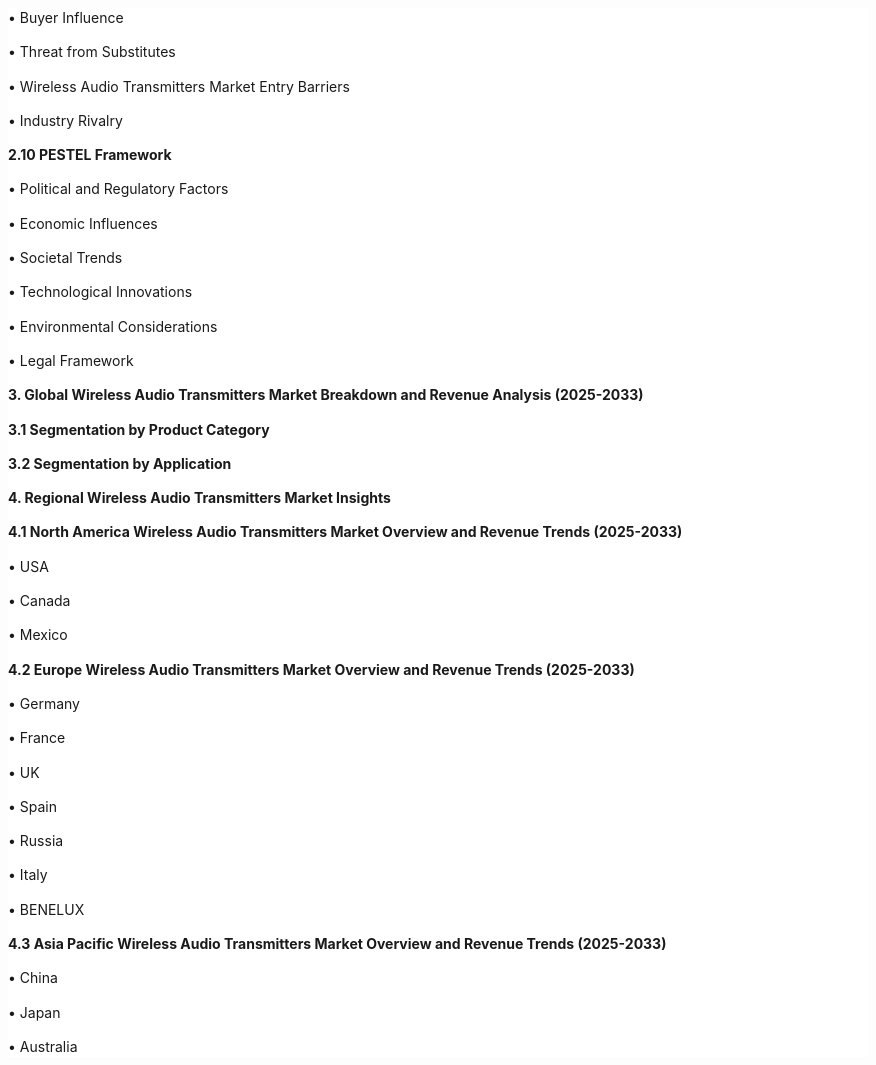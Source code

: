 • Buyer Influence

• Threat from Substitutes

• Wireless Audio Transmitters Market Entry Barriers

• Industry Rivalry

<strong>2.10 PESTEL Framework</strong>

• Political and Regulatory Factors

• Economic Influences

• Societal Trends

• Technological Innovations

• Environmental Considerations

• Legal Framework

<strong>3. Global Wireless Audio Transmitters Market Breakdown and Revenue Analysis (2025-2033)</strong>

<strong>3.1 Segmentation by Product Category</strong>

<strong>3.2 Segmentation by Application</strong>

<strong>4. Regional Wireless Audio Transmitters Market Insights</strong>

<strong>4.1 North America Wireless Audio Transmitters Market Overview and Revenue Trends (2025-2033)</strong>

• USA

• Canada

• Mexico

<strong>4.2 Europe Wireless Audio Transmitters Market Overview and Revenue Trends (2025-2033)</strong>

• Germany

• France

• UK

• Spain

• Russia

• Italy

• BENELUX

<strong>4.3 Asia Pacific Wireless Audio Transmitters Market Overview and Revenue Trends (2025-2033)</strong>

• China

• Japan

• Australia
